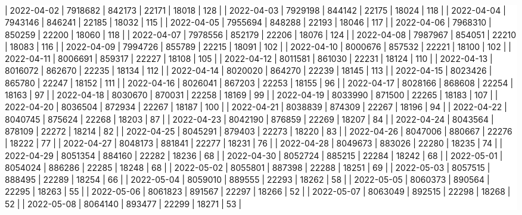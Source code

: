 | 2022-04-02 | 7918682 | 842173 | 22171 | 18018 | 128 |
| 2022-04-03 | 7929198 | 844142 | 22175 | 18024 | 118 |
| 2022-04-04 | 7943146 | 846241 | 22185 | 18032 | 115 |
| 2022-04-05 | 7955694 | 848288 | 22193 | 18046 | 117 |
| 2022-04-06 | 7968310 | 850259 | 22200 | 18060 | 118 |
| 2022-04-07 | 7978556 | 852179 | 22206 | 18076 | 124 |
| 2022-04-08 | 7987967 | 854051 | 22210 | 18083 | 116 |
| 2022-04-09 | 7994726 | 855789 | 22215 | 18091 | 102 |
| 2022-04-10 | 8000676 | 857532 | 22221 | 18100 | 102 |
| 2022-04-11 | 8006691 | 859317 | 22227 | 18108 | 105 |
| 2022-04-12 | 8011581 | 861030 | 22231 | 18124 | 110 |
| 2022-04-13 | 8016072 | 862670 | 22235 | 18134 | 112 |
| 2022-04-14 | 8020020 | 864270 | 22239 | 18145 | 113 |
| 2022-04-15 | 8023426 | 865780 | 22247 | 18152 | 111 |
| 2022-04-16 | 8026041 | 867203 | 22253 | 18155 | 96 |
| 2022-04-17 | 8028166 | 868608 | 22254 | 18163 | 97 |
| 2022-04-18 | 8030670 | 870031 | 22258 | 18169 | 99 |
| 2022-04-19 | 8033990 | 871500 | 22265 | 18183 | 107 |
| 2022-04-20 | 8036504 | 872934 | 22267 | 18187 | 100 |
| 2022-04-21 | 8038839 | 874309 | 22267 | 18196 | 94 |
| 2022-04-22 | 8040745 | 875624 | 22268 | 18203 | 87 |
| 2022-04-23 | 8042190 | 876859 | 22269 | 18207 | 84 |
| 2022-04-24 | 8043564 | 878109 | 22272 | 18214 | 82 |
| 2022-04-25 | 8045291 | 879403 | 22273 | 18220 | 83 |
| 2022-04-26 | 8047006 | 880667 | 22276 | 18222 | 77 |
| 2022-04-27 | 8048173 | 881841 | 22277 | 18231 | 76 |
| 2022-04-28 | 8049673 | 883026 | 22280 | 18235 | 74 |
| 2022-04-29 | 8051354 | 884160 | 22282 | 18236 | 68 |
| 2022-04-30 | 8052724 | 885215 | 22284 | 18242 | 68 |
| 2022-05-01 | 8054024 | 886286 | 22285 | 18248 | 68 |
| 2022-05-02 | 8055801 | 887398 | 22288 | 18251 | 69 |
| 2022-05-03 | 8057515 | 888495 | 22289 | 18254 | 66 |
| 2022-05-04 | 8059010 | 889555 | 22293 | 18262 | 58 |
| 2022-05-05 | 8060373 | 890564 | 22295 | 18263 | 55 |
| 2022-05-06 | 8061823 | 891567 | 22297 | 18266 | 52 |
| 2022-05-07 | 8063049 | 892515 | 22298 | 18268 | 52 |
| 2022-05-08 | 8064140 | 893477 | 22299 | 18271 | 53 |